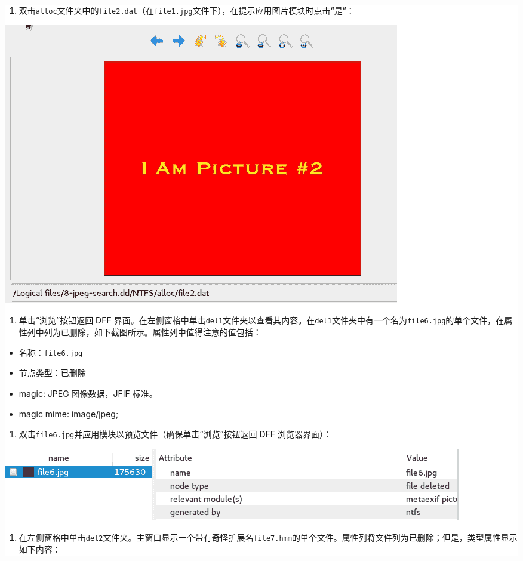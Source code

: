 1.  双击`alloc`文件夹中的`file2.dat`（在`file1.jpg`文件下），在提示应用图片模块时点击“是”：

![](img/fc468863-39af-4480-9b3a-2a5a36e932ba.png)

1.  单击“浏览”按钮返回 DFF 界面。在左侧窗格中单击`del1`文件夹以查看其内容。在`del1`文件夹中有一个名为`file6.jpg`的单个文件，在属性列中列为已删除，如下截图所示。属性列中值得注意的值包括：

+   名称：`file6.jpg`

+   节点类型：已删除

+   magic: JPEG 图像数据，JFIF 标准。

+   magic mime: image/jpeg;

1.  双击`file6.jpg`并应用模块以预览文件（确保单击“浏览”按钮返回 DFF 浏览器界面）：

![](img/7f2b3dd3-d4f9-4910-9584-15bebbe45bb0.png)

1.  在左侧窗格中单击`del2`文件夹。主窗口显示一个带有奇怪扩展名`file7.hmm`的单个文件。属性列将文件列为已删除；但是，类型属性显示如下内容：
